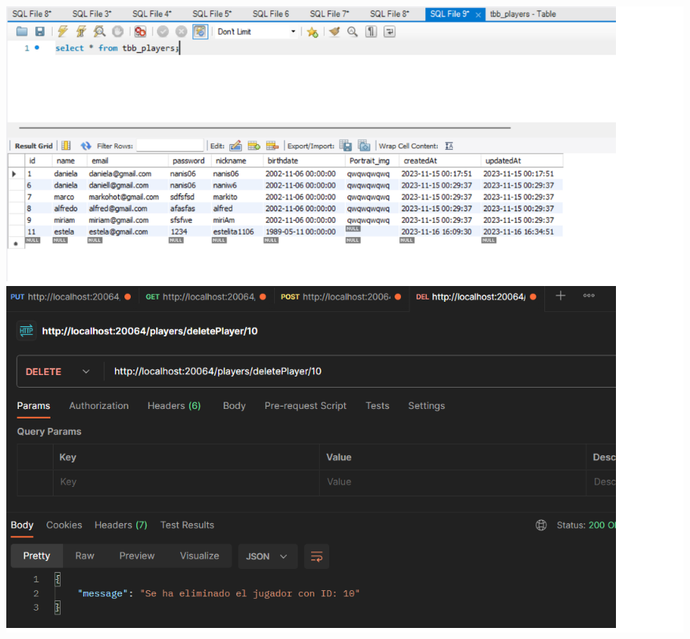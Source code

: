   <img src="https://github.com/Daniela06112002/DMI_TAREA17_200644/blob/main/src/screenshots/ConsultaActualizacion.png" width="90%"/>
  <img src="https://github.com/Daniela06112002/DMI_TAREA17_200644/blob/main/src/screenshots/RutaDelete.png" width="90%"/>